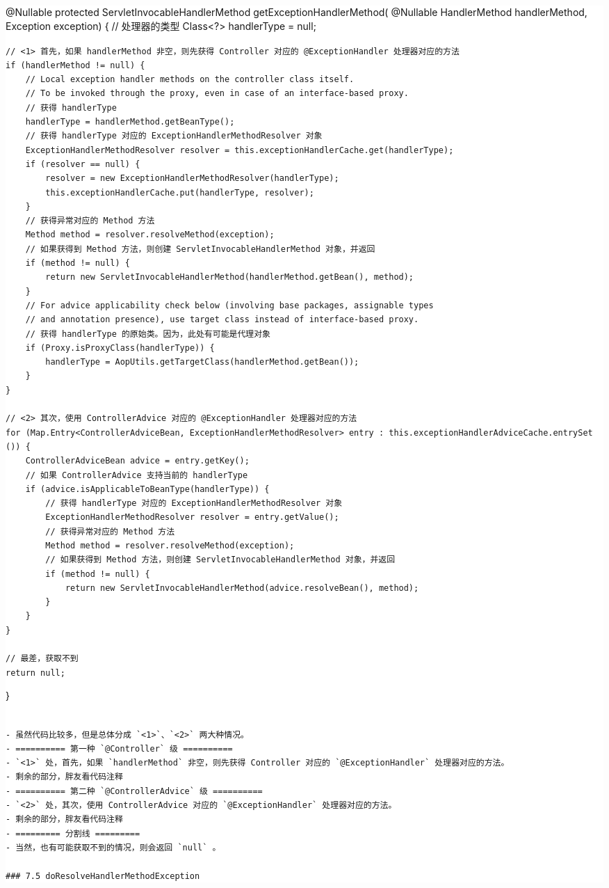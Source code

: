 @Nullable
protected ServletInvocableHandlerMethod getExceptionHandlerMethod(
        @Nullable HandlerMethod handlerMethod, Exception exception) {
    // 处理器的类型
    Class<?> handlerType = null;

    // <1> 首先，如果 handlerMethod 非空，则先获得 Controller 对应的 @ExceptionHandler 处理器对应的方法
    if (handlerMethod != null) {
        // Local exception handler methods on the controller class itself.
        // To be invoked through the proxy, even in case of an interface-based proxy.
        // 获得 handlerType
        handlerType = handlerMethod.getBeanType();
        // 获得 handlerType 对应的 ExceptionHandlerMethodResolver 对象
        ExceptionHandlerMethodResolver resolver = this.exceptionHandlerCache.get(handlerType);
        if (resolver == null) {
            resolver = new ExceptionHandlerMethodResolver(handlerType);
            this.exceptionHandlerCache.put(handlerType, resolver);
        }
        // 获得异常对应的 Method 方法
        Method method = resolver.resolveMethod(exception);
        // 如果获得到 Method 方法，则创建 ServletInvocableHandlerMethod 对象，并返回
        if (method != null) {
            return new ServletInvocableHandlerMethod(handlerMethod.getBean(), method);
        }
        // For advice applicability check below (involving base packages, assignable types
        // and annotation presence), use target class instead of interface-based proxy.
        // 获得 handlerType 的原始类。因为，此处有可能是代理对象
        if (Proxy.isProxyClass(handlerType)) {
            handlerType = AopUtils.getTargetClass(handlerMethod.getBean());
        }
    }

    // <2> 其次，使用 ControllerAdvice 对应的 @ExceptionHandler 处理器对应的方法
    for (Map.Entry<ControllerAdviceBean, ExceptionHandlerMethodResolver> entry : this.exceptionHandlerAdviceCache.entrySet()) {
        ControllerAdviceBean advice = entry.getKey();
        // 如果 ControllerAdvice 支持当前的 handlerType
        if (advice.isApplicableToBeanType(handlerType)) {
            // 获得 handlerType 对应的 ExceptionHandlerMethodResolver 对象
            ExceptionHandlerMethodResolver resolver = entry.getValue();
            // 获得异常对应的 Method 方法
            Method method = resolver.resolveMethod(exception);
            // 如果获得到 Method 方法，则创建 ServletInvocableHandlerMethod 对象，并返回
            if (method != null) {
                return new ServletInvocableHandlerMethod(advice.resolveBean(), method);
            }
        }
    }

    // 最差，获取不到
    return null;
}
```

- 虽然代码比较多，但是总体分成 `<1>`、`<2>` 两大种情况。
- ========== 第一种 `@Controller` 级 ==========
- `<1>` 处，首先，如果 `handlerMethod` 非空，则先获得 Controller 对应的 `@ExceptionHandler` 处理器对应的方法。
- 剩余的部分，胖友看代码注释
- ========== 第二种 `@ControllerAdvice` 级 ==========
- `<2>` 处，其次，使用 ControllerAdvice 对应的 `@ExceptionHandler` 处理器对应的方法。
- 剩余的部分，胖友看代码注释
- ========= 分割线 =========
- 当然，也有可能获取不到的情况，则会返回 `null` 。

### 7.5 doResolveHandlerMethodException
```